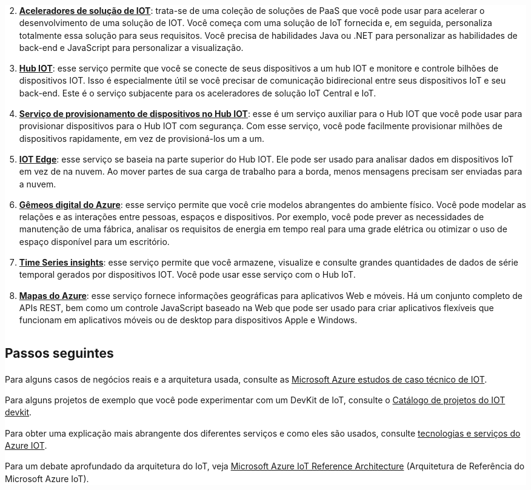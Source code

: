 2. [**Aceleradores de solução de IOT**](/azure/iot-suite): trata-se de uma coleção de soluções de PaaS que você pode usar para acelerar o desenvolvimento de uma solução de IOT. Você começa com uma solução de IoT fornecida e, em seguida, personaliza totalmente essa solução para seus requisitos. Você precisa de habilidades Java ou .NET para personalizar as habilidades de back-end e JavaScript para personalizar a visualização. 

3. [**Hub IOT**](/azure/iot-hub/): esse serviço permite que você se conecte de seus dispositivos a um hub IOT e monitore e controle bilhões de dispositivos IOT. Isso é especialmente útil se você precisar de comunicação bidirecional entre seus dispositivos IoT e seu back-end. Este é o serviço subjacente para os aceleradores de solução IoT Central e IoT. 

4. [**Serviço de provisionamento de dispositivos no Hub IOT**](/azure/iot-dps/): esse é um serviço auxiliar para o Hub IOT que você pode usar para provisionar dispositivos para o Hub IOT com segurança. Com esse serviço, você pode facilmente provisionar milhões de dispositivos rapidamente, em vez de provisioná-los um a um. 

5. [**IOT Edge**](/azure/iot-edge/): esse serviço se baseia na parte superior do Hub IOT. Ele pode ser usado para analisar dados em dispositivos IoT em vez de na nuvem. Ao mover partes de sua carga de trabalho para a borda, menos mensagens precisam ser enviadas para a nuvem. 

6. [**Gêmeos digital do Azure**](../digital-twins/index.yml): esse serviço permite que você crie modelos abrangentes do ambiente físico. Você pode modelar as relações e as interações entre pessoas, espaços e dispositivos. Por exemplo, você pode prever as necessidades de manutenção de uma fábrica, analisar os requisitos de energia em tempo real para uma grade elétrica ou otimizar o uso de espaço disponível para um escritório.

7. [**Time Series insights**](/azure/time-series-insights): esse serviço permite que você armazene, visualize e consulte grandes quantidades de dados de série temporal gerados por dispositivos IOT. Você pode usar esse serviço com o Hub IoT. 

8. [**Mapas do Azure**](/azure/azure-maps): esse serviço fornece informações geográficas para aplicativos Web e móveis. Há um conjunto completo de APIs REST, bem como um controle JavaScript baseado na Web que pode ser usado para criar aplicativos flexíveis que funcionam em aplicativos móveis ou de desktop para dispositivos Apple e Windows.

## <a name="next-steps"></a>Passos seguintes

Para alguns casos de negócios reais e a arquitetura usada, consulte as [Microsoft Azure estudos de caso técnico de IOT](https://microsoft.github.io/techcasestudies/#technology=IoT&sortBy=featured).

Para alguns projetos de exemplo que você pode experimentar com um DevKit de IoT, consulte o [Catálogo de projetos do IOT devkit](https://microsoft.github.io/azure-iot-developer-kit/docs/projects/). 

Para obter uma explicação mais abrangente dos diferentes serviços e como eles são usados, consulte [tecnologias e serviços do Azure IOT](iot-services-and-technologies.md).

Para um debate aprofundado da arquitetura do IoT, veja [Microsoft Azure IoT Reference Architecture](https://aka.ms/iotrefarchitecture) (Arquitetura de Referência do Microsoft Azure IoT).
